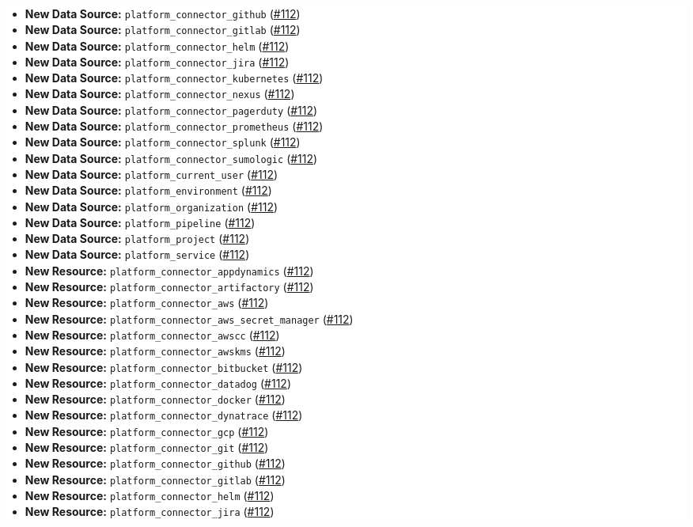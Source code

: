 * **New Data Source:** `platform_connector_github` ([#112](https://github.com/harness/terraform-provider-harness/issues/112))
* **New Data Source:** `platform_connector_gitlab` ([#112](https://github.com/harness/terraform-provider-harness/issues/112))
* **New Data Source:** `platform_connector_helm` ([#112](https://github.com/harness/terraform-provider-harness/issues/112))
* **New Data Source:** `platform_connector_jira` ([#112](https://github.com/harness/terraform-provider-harness/issues/112))
* **New Data Source:** `platform_connector_kubernetes` ([#112](https://github.com/harness/terraform-provider-harness/issues/112))
* **New Data Source:** `platform_connector_nexus` ([#112](https://github.com/harness/terraform-provider-harness/issues/112))
* **New Data Source:** `platform_connector_pagerduty` ([#112](https://github.com/harness/terraform-provider-harness/issues/112))
* **New Data Source:** `platform_connector_prometheus` ([#112](https://github.com/harness/terraform-provider-harness/issues/112))
* **New Data Source:** `platform_connector_splunk` ([#112](https://github.com/harness/terraform-provider-harness/issues/112))
* **New Data Source:** `platform_connector_sumologic` ([#112](https://github.com/harness/terraform-provider-harness/issues/112))
* **New Data Source:** `platform_current_user` ([#112](https://github.com/harness/terraform-provider-harness/issues/112))
* **New Data Source:** `platform_environment` ([#112](https://github.com/harness/terraform-provider-harness/issues/112))
* **New Data Source:** `platform_organization` ([#112](https://github.com/harness/terraform-provider-harness/issues/112))
* **New Data Source:** `platform_pipeline` ([#112](https://github.com/harness/terraform-provider-harness/issues/112))
* **New Data Source:** `platform_project` ([#112](https://github.com/harness/terraform-provider-harness/issues/112))
* **New Data Source:** `platform_service` ([#112](https://github.com/harness/terraform-provider-harness/issues/112))
* **New Resource:** `platform_connector_appdynamics` ([#112](https://github.com/harness/terraform-provider-harness/issues/112))
* **New Resource:** `platform_connector_artifactory` ([#112](https://github.com/harness/terraform-provider-harness/issues/112))
* **New Resource:** `platform_connector_aws` ([#112](https://github.com/harness/terraform-provider-harness/issues/112))
* **New Resource:** `platform_connector_aws_secret_manager` ([#112](https://github.com/harness/terraform-provider-harness/issues/112))
* **New Resource:** `platform_connector_awscc` ([#112](https://github.com/harness/terraform-provider-harness/issues/112))
* **New Resource:** `platform_connector_awskms` ([#112](https://github.com/harness/terraform-provider-harness/issues/112))
* **New Resource:** `platform_connector_bitbucket` ([#112](https://github.com/harness/terraform-provider-harness/issues/112))
* **New Resource:** `platform_connector_datadog` ([#112](https://github.com/harness/terraform-provider-harness/issues/112))
* **New Resource:** `platform_connector_docker` ([#112](https://github.com/harness/terraform-provider-harness/issues/112))
* **New Resource:** `platform_connector_dynatrace` ([#112](https://github.com/harness/terraform-provider-harness/issues/112))
* **New Resource:** `platform_connector_gcp` ([#112](https://github.com/harness/terraform-provider-harness/issues/112))
* **New Resource:** `platform_connector_git` ([#112](https://github.com/harness/terraform-provider-harness/issues/112))
* **New Resource:** `platform_connector_github` ([#112](https://github.com/harness/terraform-provider-harness/issues/112))
* **New Resource:** `platform_connector_gitlab` ([#112](https://github.com/harness/terraform-provider-harness/issues/112))
* **New Resource:** `platform_connector_helm` ([#112](https://github.com/harness/terraform-provider-harness/issues/112))
* **New Resource:** `platform_connector_jira` ([#112](https://github.com/harness/terraform-provider-harness/issues/112))